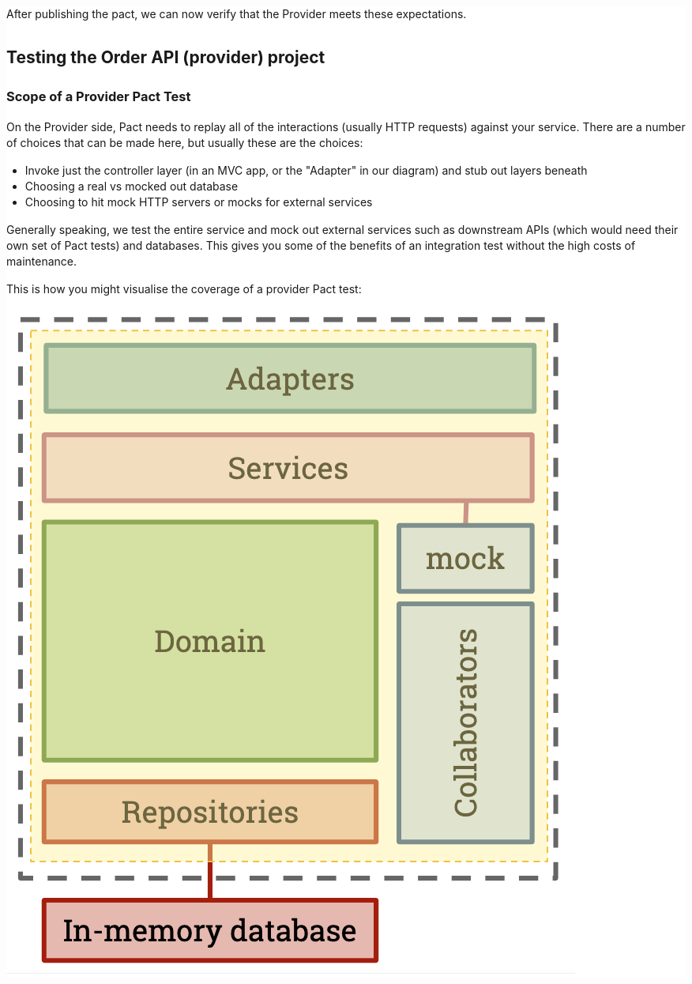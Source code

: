 After publishing the pact, we can now verify that the Provider meets these expectations.

## Testing the Order API \(provider\) project

### Scope of a Provider Pact Test

On the Provider side, Pact needs to replay all of the interactions \(usually HTTP requests\) against your service. There are a number of choices that can be made here, but usually these are the choices:

* Invoke just the controller layer \(in an MVC app, or the "Adapter" in our diagram\) and stub out layers beneath
* Choosing a real vs mocked out database
* Choosing to hit mock HTTP servers or mocks for external services

Generally speaking, we test the entire service and mock out external services such as downstream APIs \(which would need their own set of Pact tests\) and databases. This gives you some of the benefits of an integration test without the high costs of maintenance.

This is how you might visualise the coverage of a provider Pact test:

![Provider side Pact test scope](.gitbook/assets/screenshot%20%281%29.png)
